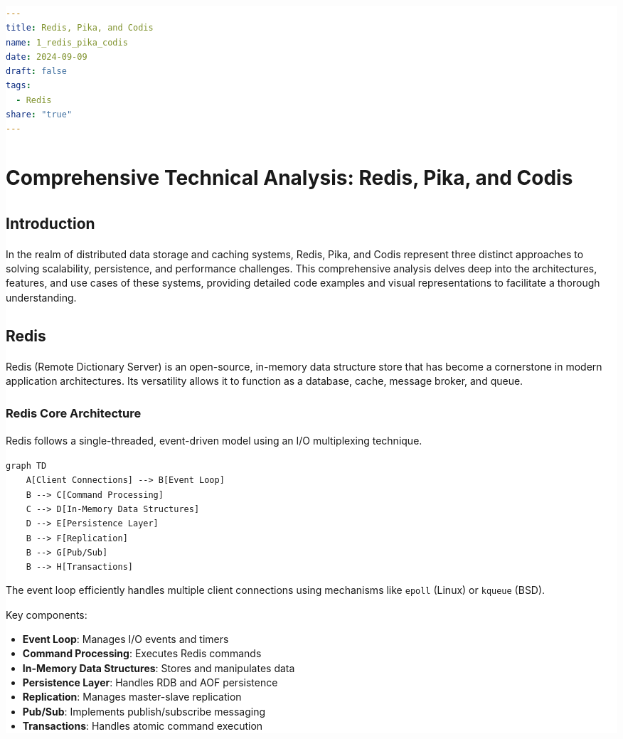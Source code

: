 ```yaml
---
title: Redis, Pika, and Codis
name: 1_redis_pika_codis
date: 2024-09-09
draft: false
tags:
  - Redis
share: "true"
---
```


# Comprehensive Technical Analysis: Redis, Pika, and Codis

## Introduction

In the realm of distributed data storage and caching systems, Redis, Pika, and Codis represent three distinct approaches to solving scalability, persistence, and performance challenges. This comprehensive analysis delves deep into the architectures, features, and use cases of these systems, providing detailed code examples and visual representations to facilitate a thorough understanding.

## Redis

Redis (Remote Dictionary Server) is an open-source, in-memory data structure store that has become a cornerstone in modern application architectures. Its versatility allows it to function as a database, cache, message broker, and queue.

### Redis Core Architecture

Redis follows a single-threaded, event-driven model using an I/O multiplexing technique.

```mermaid
graph TD
    A[Client Connections] --> B[Event Loop]
    B --> C[Command Processing]
    C --> D[In-Memory Data Structures]
    D --> E[Persistence Layer]
    B --> F[Replication]
    B --> G[Pub/Sub]
    B --> H[Transactions]
```

The event loop efficiently handles multiple client connections using mechanisms like `epoll` (Linux) or `kqueue` (BSD).

Key components:
- **Event Loop**: Manages I/O events and timers
- **Command Processing**: Executes Redis commands
- **In-Memory Data Structures**: Stores and manipulates data
- **Persistence Layer**: Handles RDB and AOF persistence
- **Replication**: Manages master-slave replication
- **Pub/Sub**: Implements publish/subscribe messaging
- **Transactions**: Handles atomic command execution
